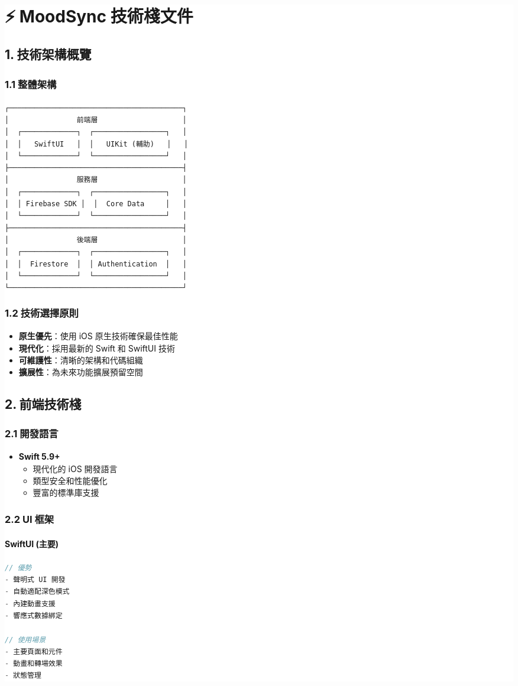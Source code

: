 # ⚡ MoodSync 技術棧文件

## 1. 技術架構概覽

### 1.1 整體架構
```
┌─────────────────────────────────────────┐
│                前端層                    │
│  ┌─────────────┐  ┌─────────────────┐   │
│  │   SwiftUI   │  │   UIKit (輔助)   │   │
│  └─────────────┘  └─────────────────┘   │
├─────────────────────────────────────────┤
│                服務層                    │
│  ┌─────────────┐  ┌─────────────────┐   │
│  │ Firebase SDK │  │  Core Data     │   │
│  └─────────────┘  └─────────────────┘   │
├─────────────────────────────────────────┤
│                後端層                    │
│  ┌─────────────┐  ┌─────────────────┐   │
│  │  Firestore  │  │ Authentication  │   │
│  └─────────────┘  └─────────────────┘   │
└─────────────────────────────────────────┘
```

### 1.2 技術選擇原則
- **原生優先**：使用 iOS 原生技術確保最佳性能
- **現代化**：採用最新的 Swift 和 SwiftUI 技術
- **可維護性**：清晰的架構和代碼組織
- **擴展性**：為未來功能擴展預留空間

## 2. 前端技術棧

### 2.1 開發語言
- **Swift 5.9+**
  - 現代化的 iOS 開發語言
  - 類型安全和性能優化
  - 豐富的標準庫支援

### 2.2 UI 框架

#### SwiftUI (主要)
```swift
// 優勢
- 聲明式 UI 開發
- 自動適配深色模式
- 內建動畫支援
- 響應式數據綁定

// 使用場景
- 主要頁面和元件
- 動畫和轉場效果
- 狀態管理
```
